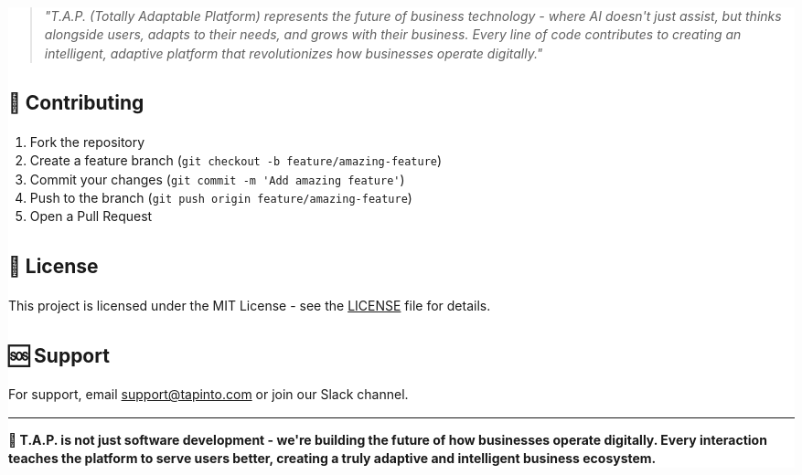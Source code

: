 > *"T.A.P. (Totally Adaptable Platform) represents the future of business technology - where AI doesn't just assist, but thinks alongside users, adapts to their needs, and grows with their business. Every line of code contributes to creating an intelligent, adaptive platform that revolutionizes how businesses operate digitally."*

## 🤝 Contributing

1. Fork the repository
2. Create a feature branch (`git checkout -b feature/amazing-feature`)
3. Commit your changes (`git commit -m 'Add amazing feature'`)
4. Push to the branch (`git push origin feature/amazing-feature`)
5. Open a Pull Request

## 📄 License

This project is licensed under the MIT License - see the [LICENSE](LICENSE) file for details.

## 🆘 Support

For support, email support@tapinto.com or join our Slack channel.

---

**🚀 T.A.P. is not just software development - we're building the future of how businesses operate digitally. Every interaction teaches the platform to serve users better, creating a truly adaptive and intelligent business ecosystem.**
